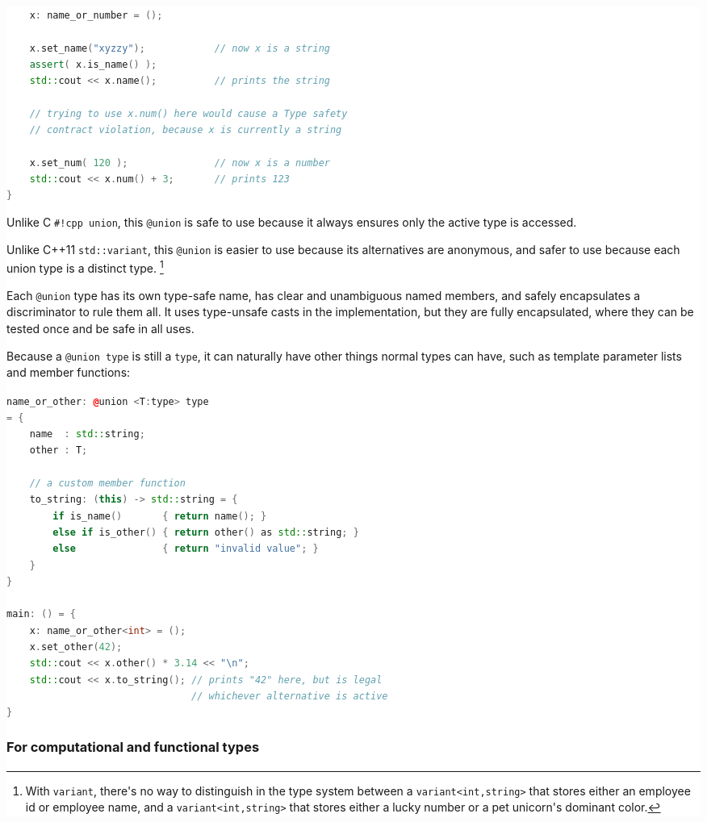 ``` cpp title="Using the @union metafunction when writing a type" hl_lines="10 18-20 25 26"
    x: name_or_number = ();

    x.set_name("xyzzy");            // now x is a string
    assert( x.is_name() );
    std::cout << x.name();          // prints the string

    // trying to use x.num() here would cause a Type safety
    // contract violation, because x is currently a string

    x.set_num( 120 );               // now x is a number
    std::cout << x.num() + 3;       // prints 123
}
```

Unlike C `#!cpp union`, this `@union` is safe to use because it always ensures only the active type is accessed.

Unlike C++11 `std::variant`, this `@union` is easier to use because its alternatives are anonymous, and safer to use because each union type is a distinct type. [^variant]

Each `@union` type has its own type-safe name, has clear and unambiguous named members, and safely encapsulates a discriminator to rule them all. It uses type-unsafe casts in the implementation, but they are fully encapsulated, where they can be tested once and be safe in all uses.

Because a `@union type` is still a `type`, it can naturally have other things normal types can have, such as template parameter lists and member functions:

``` cpp title="A templated custom safe union type" hl_lines="1"
name_or_other: @union <T:type> type
= {
    name  : std::string;
    other : T;

    // a custom member function
    to_string: (this) -> std::string = {
        if is_name()       { return name(); }
        else if is_other() { return other() as std::string; }
        else               { return "invalid value"; }
    }
}

main: () = {
    x: name_or_other<int> = ();
    x.set_other(42);
    std::cout << x.other() * 3.14 << "\n";
    std::cout << x.to_string(); // prints "42" here, but is legal
                                // whichever alternative is active
}
```


### For computational and functional types



[^variant]: With `variant`, there's no way to distinguish in the type system between a `variant<int,string>` that stores either an employee id or employee name, and a `variant<int,string>` that stores either a lucky number or a pet unicorn's dominant color.